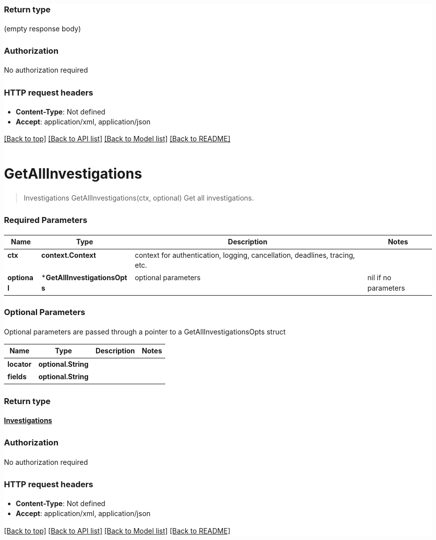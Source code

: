 ### Return type

 (empty response body)

### Authorization

No authorization required

### HTTP request headers

 - **Content-Type**: Not defined
 - **Accept**: application/xml, application/json

[[Back to top]](#) [[Back to API list]](../README.md#documentation-for-api-endpoints) [[Back to Model list]](../README.md#documentation-for-models) [[Back to README]](../README.md)

# **GetAllInvestigations**
> Investigations GetAllInvestigations(ctx, optional)
Get all investigations.



### Required Parameters

Name | Type | Description  | Notes
------------- | ------------- | ------------- | -------------
 **ctx** | **context.Context** | context for authentication, logging, cancellation, deadlines, tracing, etc.
 **optional** | ***GetAllInvestigationsOpts** | optional parameters | nil if no parameters

### Optional Parameters
Optional parameters are passed through a pointer to a GetAllInvestigationsOpts struct

Name | Type | Description  | Notes
------------- | ------------- | ------------- | -------------
 **locator** | **optional.String**|  | 
 **fields** | **optional.String**|  | 

### Return type

[**Investigations**](investigations.md)

### Authorization

No authorization required

### HTTP request headers

 - **Content-Type**: Not defined
 - **Accept**: application/xml, application/json

[[Back to top]](#) [[Back to API list]](../README.md#documentation-for-api-endpoints) [[Back to Model list]](../README.md#documentation-for-models) [[Back to README]](../README.md)
